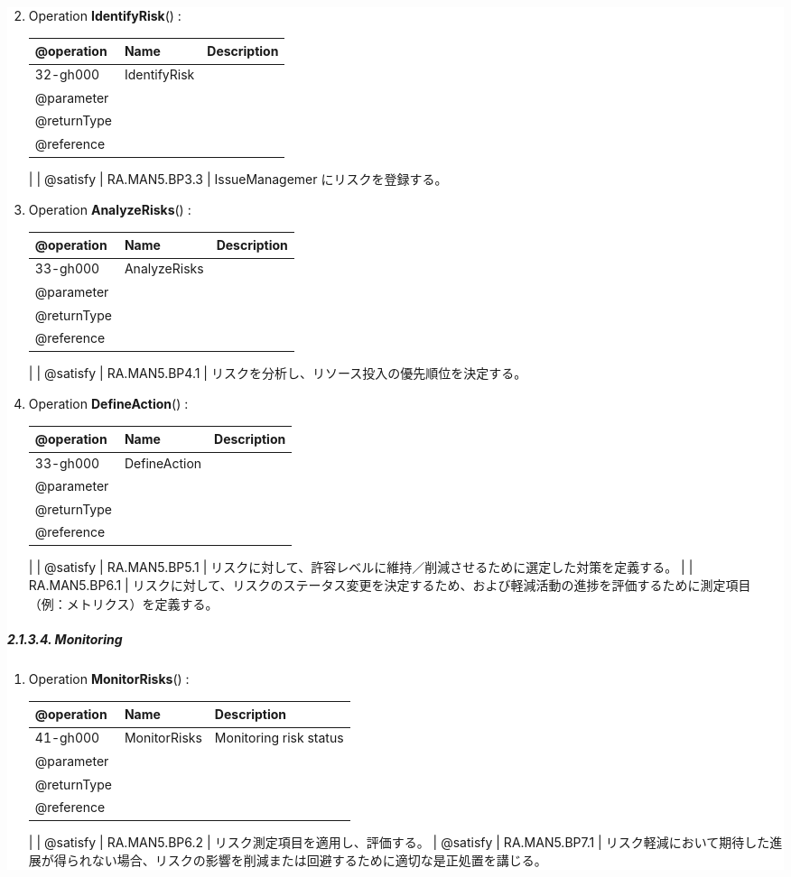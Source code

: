 2. Operation **IdentifyRisk**() :

    | @operation  | Name | Description |
    | ----------- | ---- | ----------- |
    | 32-gh000    | IdentifyRisk |
    | @parameter  |  |
    | @returnType |  |
    | @reference  |  |
    |
    | @satisfy    | RA.MAN5.BP3.3 | IssueManagemer にリスクを登録する。

3. Operation **AnalyzeRisks**() :

    | @operation  | Name | Description |
    | ----------- | ---- | ----------- |
    | 33-gh000    | AnalyzeRisks |
    | @parameter  |  |
    | @returnType |  |
    | @reference  |  |
    |
    | @satisfy    | RA.MAN5.BP4.1        | リスクを分析し、リソース投入の優先順位を決定する。

4. Operation **DefineAction**() :

    | @operation  | Name | Description |
    | ----------- | ---- | ----------- |
    | 33-gh000    | DefineAction |
    | @parameter  |  |
    | @returnType |  |
    | @reference  |  |
    |
    | @satisfy    | RA.MAN5.BP5.1 | リスクに対して、許容レベルに維持／削減させるために選定した対策を定義する。
    |             | RA.MAN5.BP6.1 | リスクに対して、リスクのステータス変更を決定するため、および軽減活動の進捗を評価するために測定項目（例：メトリクス）を定義する。

##### 2.1.3.4. Monitoring

1. Operation **MonitorRisks**() :

    | @operation  | Name | Description |
    | ----------- | ---- | ----------- |
    | 41-gh000    | MonitorRisks | Monitoring risk status
    | @parameter  |  |
    | @returnType |  |
    | @reference  |  |
    |
    | @satisfy    | RA.MAN5.BP6.2 | リスク測定項目を適用し、評価する。
    | @satisfy    | RA.MAN5.BP7.1 | リスク軽減において期待した進展が得られない場合、リスクの影響を削減または回避するために適切な是正処置を講じる。
